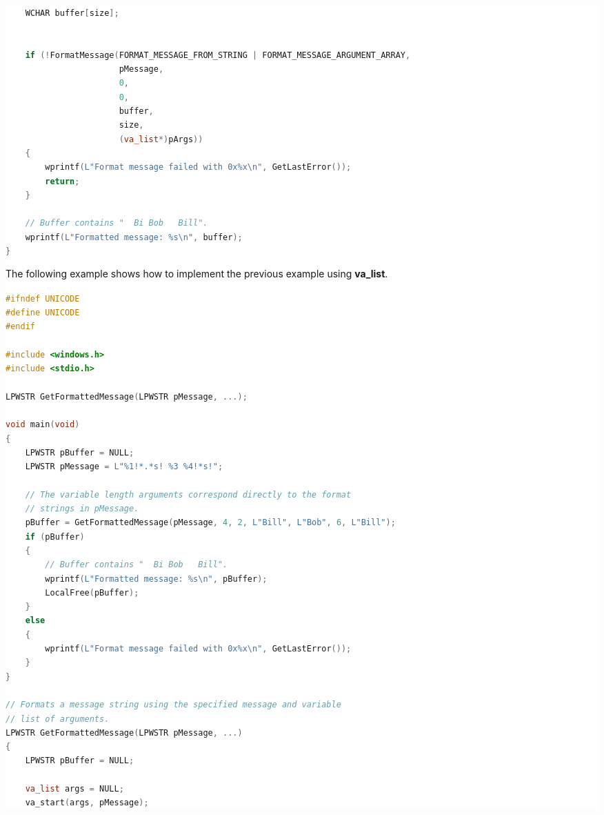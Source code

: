 ```cpp
    WCHAR buffer[size];


    if (!FormatMessage(FORMAT_MESSAGE_FROM_STRING | FORMAT_MESSAGE_ARGUMENT_ARRAY,
                       pMessage, 
                       0,
                       0,
                       buffer, 
                       size, 
                       (va_list*)pArgs))
    {
        wprintf(L"Format message failed with 0x%x\n", GetLastError());
        return;
    }

    // Buffer contains "  Bi Bob   Bill".
    wprintf(L"Formatted message: %s\n", buffer);
}


```


The following example shows how to implement the previous example using 
     <b>va_list</b>.


```cpp
#ifndef UNICODE
#define UNICODE
#endif

#include <windows.h>
#include <stdio.h>

LPWSTR GetFormattedMessage(LPWSTR pMessage, ...);

void main(void)
{
    LPWSTR pBuffer = NULL;
    LPWSTR pMessage = L"%1!*.*s! %3 %4!*s!";

    // The variable length arguments correspond directly to the format
    // strings in pMessage.
    pBuffer = GetFormattedMessage(pMessage, 4, 2, L"Bill", L"Bob", 6, L"Bill");
    if (pBuffer)
    {
        // Buffer contains "  Bi Bob   Bill".
        wprintf(L"Formatted message: %s\n", pBuffer);
        LocalFree(pBuffer);
    }
    else
    {
        wprintf(L"Format message failed with 0x%x\n", GetLastError());
    }
}

// Formats a message string using the specified message and variable
// list of arguments.
LPWSTR GetFormattedMessage(LPWSTR pMessage, ...)
{
    LPWSTR pBuffer = NULL;

    va_list args = NULL;
    va_start(args, pMessage);
```